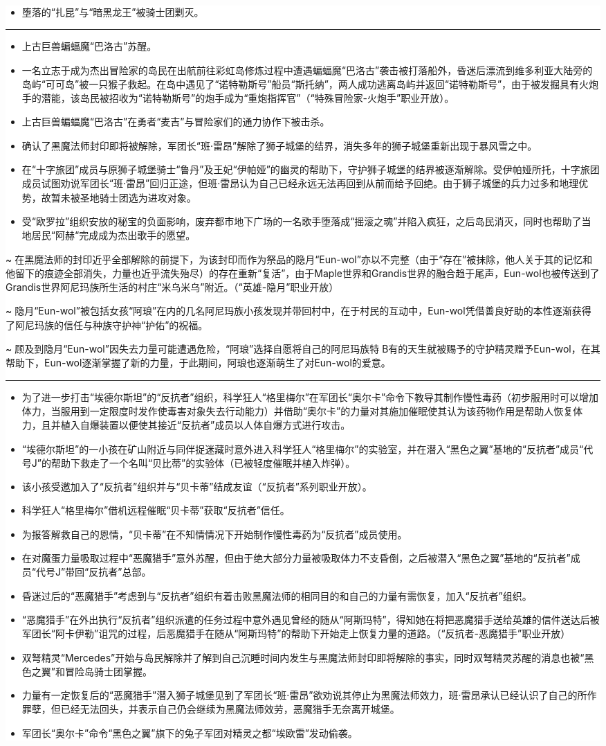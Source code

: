 - 堕落的“扎昆”与“暗黑龙王”被骑士团剿灭。

-----------------------------------------------------------------------

- 上古巨兽蝙蝠魔“巴洛古”苏醒。

- 一名立志于成为杰出冒险家的岛民在出航前往彩虹岛修炼过程中遭遇蝙蝠魔“巴洛古”袭击被打落船外，昏迷后漂流到维多利亚大陆旁的岛屿“可可岛”被一只猴子救起。在岛中遇见了“诺特勒斯号”船员“斯托纳”，两人成功逃离岛屿并返回“诺特勒斯号”，由于被发掘具有火炮手的潜能，该岛民被招收为“诺特勒斯号”的炮手成为“重炮指挥官”（“特殊冒险家-火炮手”职业开放）。

- 上古巨兽蝙蝠魔“巴洛古”在勇者“麦吉”与冒险家们的通力协作下被击杀。

- 确认了黑魔法师封印即将被解除，军团长“班·雷昂”解除了狮子城堡的结界，消失多年的狮子城堡重新出现于暴风雪之中。

- 在“十字旅团”成员与原狮子城堡骑士“鲁丹”及王妃“伊帕娅”的幽灵的帮助下，守护狮子城堡的结界被逐渐解除。受伊帕娅所托，十字旅团成员试图劝说军团长“班·雷昂”回归正途，但班·雷昂认为自己已经永远无法再回到从前而给予回绝。由于狮子城堡的兵力过多和地理优势，故暂未被圣地骑士团选为进攻对象。

- 受“欧罗拉”组织安放的秘宝的负面影响，废弃都市地下广场的一名歌手堕落成“摇滚之魂”并陷入疯狂，之后岛民消灭，同时也帮助了当地居民“阿赫“完成成为杰出歌手的愿望。

~ 在黑魔法师的封印近乎全部解除的前提下，为该封印而作为祭品的隐月“Eun-wol”亦以不完整（由于“存在”被抹除，他人关于其的记忆和他留下的痕迹全部消失，力量也近乎流失殆尽）的存在重新“复活”，由于Maple世界和Grandis世界的融合趋于尾声，Eun-wol也被传送到了Grandis世界阿尼玛族所生活的村庄“米乌米乌”附近。（“英雄-隐月”职业开放）

~ 隐月“Eun-wol”被包括女孩“阿琅”在内的几名阿尼玛族小孩发现并带回村中，在于村民的互动中，Eun-wol凭借善良好助的本性逐渐获得了阿尼玛族的信任与种族守护神“护佑”的祝福。

~ 顾及到隐月“Eun-wol”因失去力量可能遭遇危险，“阿琅”选择自愿将自己的阿尼玛族特 B有的天生就被赐予的守护精灵赠予Eun-wol，在其帮助下，Eun-wol逐渐掌握了新的力量，于此期间，阿琅也逐渐萌生了对Eun-wol的爱意。

-----------------------------------------------------------------------

- 为了进一步打击“埃德尔斯坦”的“反抗者”组织，科学狂人“格里梅尔”在军团长“奥尔卡”命令下教导其制作慢性毒药（初步服用时可以增加体力，当服用到一定限度时发作使毒害对象失去行动能力）并借助“奥尔卡”的力量对其施加催眠使其认为该药物作用是帮助人恢复体力，且并植入自爆装置以便使其接近“反抗者”成员以人体自爆方式进行攻击。

- “埃德尔斯坦”的一小孩在矿山附近与同伴捉迷藏时意外进入科学狂人“格里梅尔”的实验室，并在潜入“黑色之翼”基地的“反抗者”成员“代号J”的帮助下救走了一个名叫“贝比蒂”的实验体（已被轻度催眠并植入炸弹）。

- 该小孩受邀加入了“反抗者”组织并与“贝卡蒂”结成友谊（“反抗者”系列职业开放）。

- 科学狂人“格里梅尔”借机远程催眠“贝卡蒂”获取“反抗者”信任。

- 为报答解救自己的恩情，“贝卡蒂”在不知情情况下开始制作慢性毒药为“反抗者”成员使用。

- 在对魔蛋力量吸取过程中“恶魔猎手”意外苏醒，但由于绝大部分力量被吸取体力不支昏倒，之后被潜入“黑色之翼”基地的“反抗者”成员“代号J”带回“反抗者”总部。

- 昏迷过后的“恶魔猎手”考虑到与“反抗者”组织有着击败黑魔法师的相同目的和自己的力量有需恢复，加入“反抗者”组织。

- “恶魔猎手”在外出执行“反抗者”组织派遣的任务过程中意外遇见曾经的随从“阿斯玛特”，得知她在将把恶魔猎手送给英雄的信件送达后被军团长“阿卡伊勒”诅咒的过程，后恶魔猎手在随从“阿斯玛特”的帮助下开始走上恢复力量的道路。（“反抗者-恶魔猎手”职业开放）

- 双弩精灵“Mercedes”开始与岛民解除并了解到自己沉睡时间内发生与黑魔法师封印即将解除的事实，同时双弩精灵苏醒的消息也被“黑色之翼”和冒险岛骑士团掌握。

- 力量有一定恢复后的“恶魔猎手”潜入狮子城堡见到了军团长“班·雷昂”欲劝说其停止为黑魔法师效力，班·雷昂承认已经认识了自己的所作罪孽，但已经无法回头，并表示自己仍会继续为黑魔法师效劳，恶魔猎手无奈离开城堡。

- 军团长“奥尔卡”命令“黑色之翼”旗下的兔子军团对精灵之都“埃欧雷”发动偷袭。

